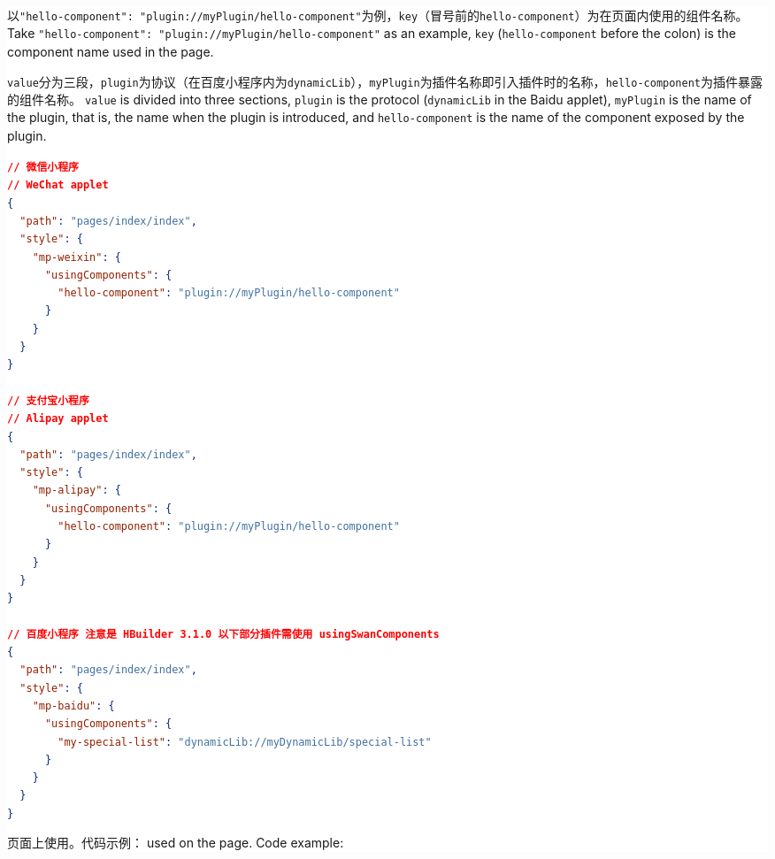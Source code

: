 以`"hello-component": "plugin://myPlugin/hello-component"`为例，`key`（冒号前的`hello-component`）为在页面内使用的组件名称。
Take `"hello-component": "plugin://myPlugin/hello-component"` as an example, `key` (`hello-component` before the colon) is the component name used in the page.

`value`分为三段，`plugin`为协议（在百度小程序内为`dynamicLib`），`myPlugin`为插件名称即引入插件时的名称，`hello-component`为插件暴露的组件名称。
`value` is divided into three sections, `plugin` is the protocol (`dynamicLib` in the Baidu applet), `myPlugin` is the name of the plugin, that is, the name when the plugin is introduced, and `hello-component` is the name of the component exposed by the plugin.

```json
// 微信小程序
// WeChat applet
{
  "path": "pages/index/index",
  "style": {
    "mp-weixin": {
      "usingComponents": {
        "hello-component": "plugin://myPlugin/hello-component"
      }
    }
  }
}

// 支付宝小程序
// Alipay applet
{
  "path": "pages/index/index",
  "style": {
    "mp-alipay": {
      "usingComponents": {
        "hello-component": "plugin://myPlugin/hello-component"
      }
    }
  }
}

// 百度小程序 注意是 HBuilder 3.1.0 以下部分插件需使用 usingSwanComponents
{
  "path": "pages/index/index",
  "style": {
    "mp-baidu": {
      "usingComponents": {
        "my-special-list": "dynamicLib://myDynamicLib/special-list"
      }
    }
  }
}

```

页面上使用。代码示例：
used on the page. Code example:
